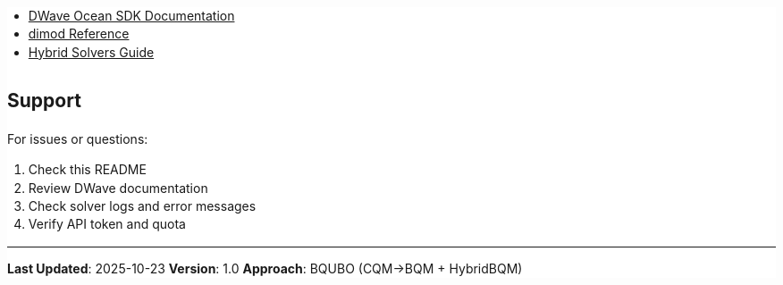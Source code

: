 - [DWave Ocean SDK Documentation](https://docs.ocean.dwavesys.com/)
- [dimod Reference](https://docs.ocean.dwavesys.com/en/stable/docs_dimod/)
- [Hybrid Solvers Guide](https://docs.ocean.dwavesys.com/en/stable/docs_system/)

## Support

For issues or questions:
1. Check this README
2. Review DWave documentation
3. Check solver logs and error messages
4. Verify API token and quota

---

**Last Updated**: 2025-10-23
**Version**: 1.0
**Approach**: BQUBO (CQM→BQM + HybridBQM)

